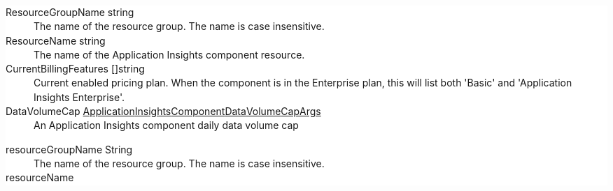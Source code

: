 <div>
<pulumi-choosable type="language" values="go">
<dl class="resources-properties"><dt class="property-required property-replacement"
            title="Required">
        <span id="resourcegroupname_go">
<a data-swiftype-name="resource-property" data-swiftype-type="text" href="#resourcegroupname_go" style="color: inherit; text-decoration: inherit;">Resource<wbr>Group<wbr>Name</a>
</span>
        <span class="property-indicator"></span>
        <span class="property-type">string</span>
    </dt>
    <dd>The name of the resource group. The name is case insensitive.</dd><dt class="property-required property-replacement"
            title="Required">
        <span id="resourcename_go">
<a data-swiftype-name="resource-property" data-swiftype-type="text" href="#resourcename_go" style="color: inherit; text-decoration: inherit;">Resource<wbr>Name</a>
</span>
        <span class="property-indicator"></span>
        <span class="property-type">string</span>
    </dt>
    <dd>The name of the Application Insights component resource.</dd><dt class="property-optional"
            title="Optional">
        <span id="currentbillingfeatures_go">
<a data-swiftype-name="resource-property" data-swiftype-type="text" href="#currentbillingfeatures_go" style="color: inherit; text-decoration: inherit;">Current<wbr>Billing<wbr>Features</a>
</span>
        <span class="property-indicator"></span>
        <span class="property-type">[]string</span>
    </dt>
    <dd>Current enabled pricing plan. When the component is in the Enterprise plan, this will list both 'Basic' and 'Application Insights Enterprise'.</dd><dt class="property-optional"
            title="Optional">
        <span id="datavolumecap_go">
<a data-swiftype-name="resource-property" data-swiftype-type="text" href="#datavolumecap_go" style="color: inherit; text-decoration: inherit;">Data<wbr>Volume<wbr>Cap</a>
</span>
        <span class="property-indicator"></span>
        <span class="property-type"><a href="#applicationinsightscomponentdatavolumecap">Application<wbr>Insights<wbr>Component<wbr>Data<wbr>Volume<wbr>Cap<wbr>Args</a></span>
    </dt>
    <dd>An Application Insights component daily data volume cap</dd></dl>
</pulumi-choosable>
</div>

<div>
<pulumi-choosable type="language" values="java">
<dl class="resources-properties"><dt class="property-required property-replacement"
            title="Required">
        <span id="resourcegroupname_java">
<a data-swiftype-name="resource-property" data-swiftype-type="text" href="#resourcegroupname_java" style="color: inherit; text-decoration: inherit;">resource<wbr>Group<wbr>Name</a>
</span>
        <span class="property-indicator"></span>
        <span class="property-type">String</span>
    </dt>
    <dd>The name of the resource group. The name is case insensitive.</dd><dt class="property-required property-replacement"
            title="Required">
        <span id="resourcename_java">
<a data-swiftype-name="resource-property" data-swiftype-type="text" href="#resourcename_java" style="color: inherit; text-decoration: inherit;">resource<wbr>Name</a>
</span>
        <span class="property-indicator"></span>